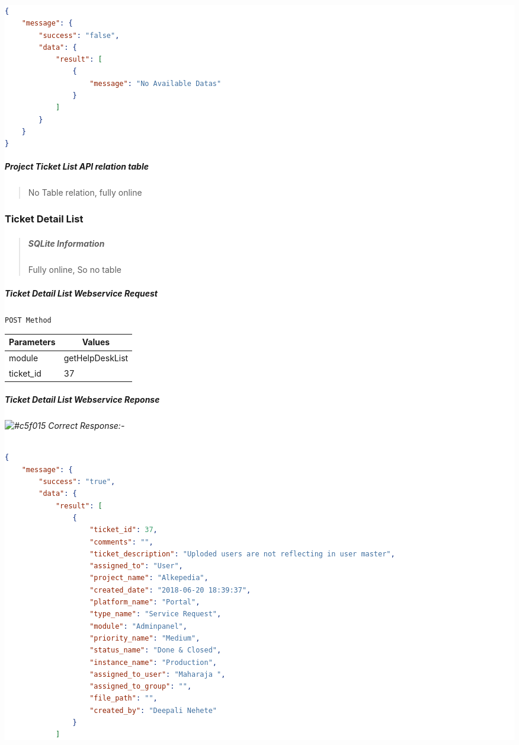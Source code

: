 ```json
{
    "message": {
        "success": "false",
        "data": {
            "result": [
                {
                    "message": "No Available Datas"
                }
            ]
        }
    }
}
```

##### Project Ticket List API relation table  
> No Table relation, fully online


### Ticket Detail List


> ##### SQLite Information  
> Fully online, So no table


##### Ticket Detail List Webservice Request

`POST Method`

|Parameters|Values|
|---|---|
|module|getHelpDeskList|
|ticket_id|37|



##### Ticket Detail List Webservice Reponse


###### ![#c5f015](https://placehold.it/15/c5f015/000000?text=+) Correct Response:-  

```json
{
    "message": {
        "success": "true",
        "data": {
            "result": [
                {
                    "ticket_id": 37,
                    "comments": "",
                    "ticket_description": "Uploded users are not reflecting in user master",
                    "assigned_to": "User",
                    "project_name": "Alkepedia",
                    "created_date": "2018-06-20 18:39:37",
                    "platform_name": "Portal",
                    "type_name": "Service Request",
                    "module": "Adminpanel",
                    "priority_name": "Medium",
                    "status_name": "Done & Closed",
                    "instance_name": "Production",
                    "assigned_to_user": "Maharaja ",
                    "assigned_to_group": "",
                    "file_path": "",
                    "created_by": "Deepali Nehete"
                }
            ]
```